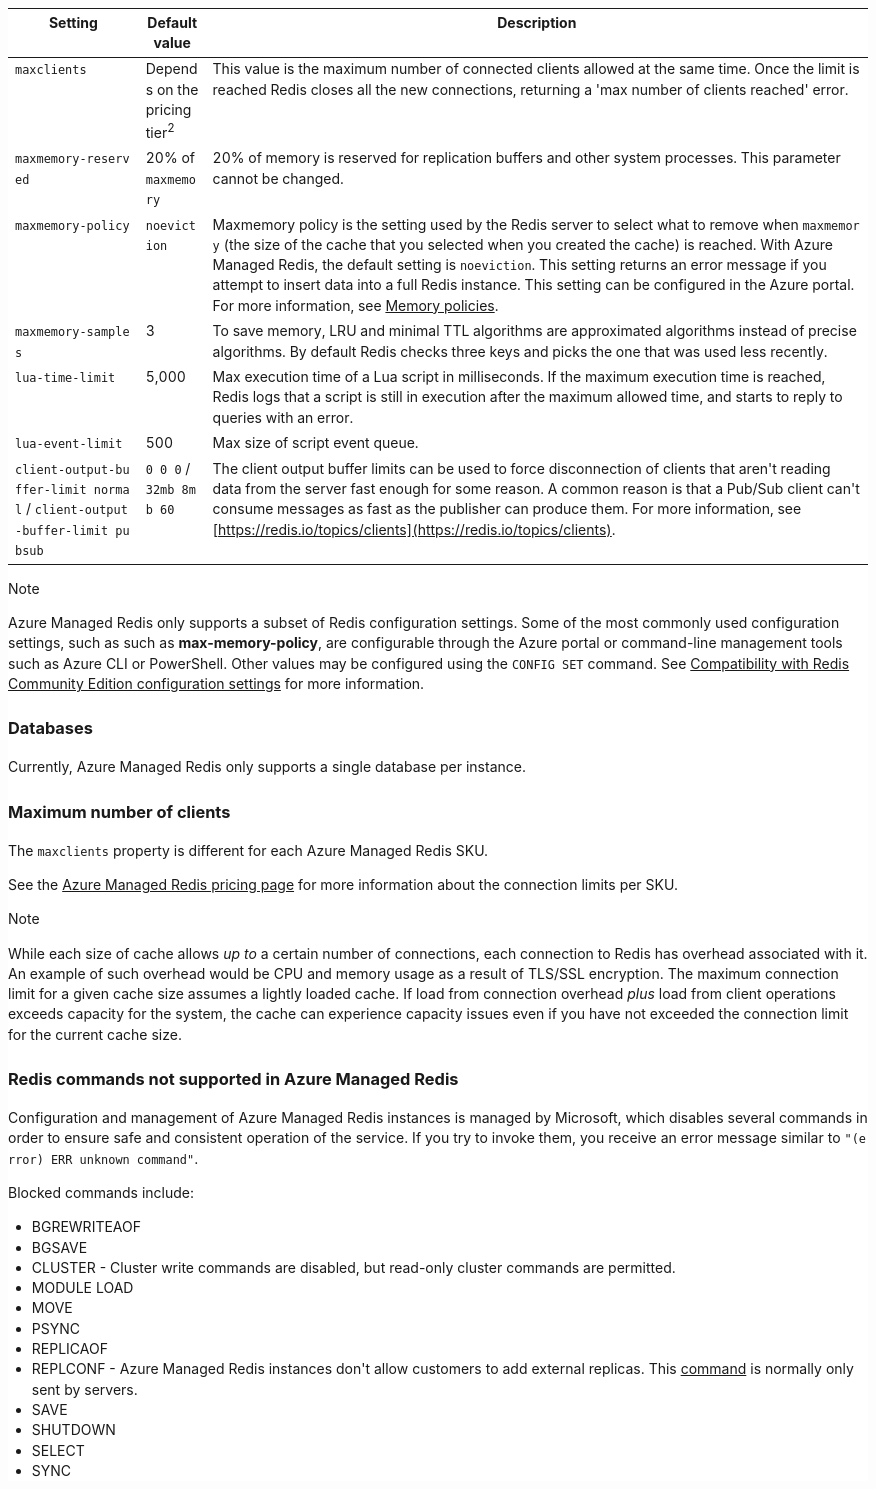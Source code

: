 | Setting | Default value | Description |
| --- | --- | --- |
| `maxclients` |Depends on the pricing tier<sup>2</sup> |This value is the maximum number of connected clients allowed at the same time. Once the limit is reached Redis closes all the new connections, returning a 'max number of clients reached' error. |
| `maxmemory-reserved` | 20% of `maxmemory` | 20% of memory is reserved for replication buffers and other system processes. This parameter cannot be changed.|
| `maxmemory-policy` |`noeviction` | Maxmemory policy is the setting used by the Redis server to select what to remove when `maxmemory` (the size of the cache that you selected when you created the cache) is reached. With Azure Managed Redis, the default setting is `noeviction`. This setting returns an error message if you attempt to insert data into a full Redis instance. This setting can be configured in the Azure portal. For more information, see [Memory policies](#memory-policies). |
| `maxmemory-samples` |3 |To save memory, LRU and minimal TTL algorithms are approximated algorithms instead of precise algorithms. By default Redis checks three keys and picks the one that was used less recently. |
| `lua-time-limit` |5,000 |Max execution time of a Lua script in milliseconds. If the maximum execution time is reached, Redis logs that a script is still in execution after the maximum allowed time, and starts to reply to queries with an error. |
| `lua-event-limit` |500 |Max size of script event queue. |
| `client-output-buffer-limit normal` / `client-output-buffer-limit pubsub` |`0 0 0` / `32mb 8mb 60` |The client output buffer limits can be used to force disconnection of clients that aren't reading data from the server fast enough for some reason. A common reason is that a Pub/Sub client can't consume messages as fast as the publisher can produce them. For more information, see [https://redis.io/topics/clients](https://redis.io/topics/clients). |

> [!NOTE]
> Azure Managed Redis only supports a subset of Redis configuration settings. Some of the most commonly used configuration settings, such as such as **max-memory-policy**, are configurable through the Azure portal or command-line management tools such as Azure CLI or PowerShell.
> Other values may be configured using the `CONFIG SET` command. See [Compatibility with Redis Community Edition configuration settings](https://redis.io/docs/latest/operate/rs/references/compatibility/config-settings/) for more information.
>

### Databases

Currently, Azure Managed Redis only supports a single database per instance. 

### Maximum number of clients

The `maxclients` property is different for each Azure Managed Redis SKU.

See the [Azure Managed Redis pricing page](https://aka.ms/amrpricing) for more information about the connection limits per SKU.  


> [!NOTE]
> While each size of cache allows *up to* a certain number of connections, each connection to Redis has overhead associated with it. An example of such overhead would be CPU and memory usage as a result of TLS/SSL encryption. The maximum connection limit for a given cache size assumes a lightly loaded cache. If load from connection overhead *plus* load from client operations exceeds capacity for the system, the cache can experience capacity issues even if you have not exceeded the connection limit for the current cache size.
>

### Redis commands not supported in Azure Managed Redis

Configuration and management of Azure Managed Redis instances is managed by Microsoft, which disables several commands in order to ensure safe and consistent operation of the service. 
If you try to invoke them, you receive an error message similar to `"(error) ERR unknown command"`.

Blocked commands include:

- BGREWRITEAOF
- BGSAVE
- CLUSTER - Cluster write commands are disabled, but read-only cluster commands are permitted.
- MODULE LOAD
- MOVE
- PSYNC
- REPLICAOF
- REPLCONF - Azure Managed Redis instances don't allow customers to add external replicas. This [command](https://redis.io/commands/replconf/) is normally only sent by servers.
- SAVE
- SHUTDOWN
- SELECT
- SYNC
